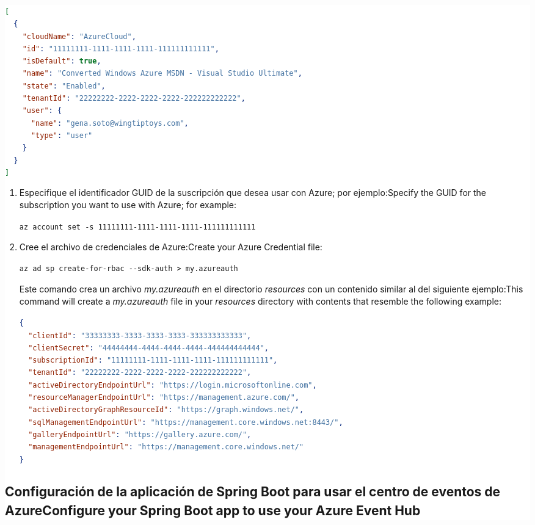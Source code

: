    ```json
   [
     {
       "cloudName": "AzureCloud",
       "id": "11111111-1111-1111-1111-111111111111",
       "isDefault": true,
       "name": "Converted Windows Azure MSDN - Visual Studio Ultimate",
       "state": "Enabled",
       "tenantId": "22222222-2222-2222-2222-222222222222",
       "user": {
         "name": "gena.soto@wingtiptoys.com",
         "type": "user"
       }
     }
   ]
   ```
1. <span data-ttu-id="8786e-176">Especifique el identificador GUID de la suscripción que desea usar con Azure; por ejemplo:</span><span class="sxs-lookup"><span data-stu-id="8786e-176">Specify the GUID for the subscription you want to use with Azure; for example:</span></span>

   ```azurecli
   az account set -s 11111111-1111-1111-1111-111111111111
   ```

1. <span data-ttu-id="8786e-177">Cree el archivo de credenciales de Azure:</span><span class="sxs-lookup"><span data-stu-id="8786e-177">Create your Azure Credential file:</span></span>

   ```azurecli
   az ad sp create-for-rbac --sdk-auth > my.azureauth
   ```

   <span data-ttu-id="8786e-178">Este comando crea un archivo *my.azureauth* en el directorio *resources* con un contenido similar al del siguiente ejemplo:</span><span class="sxs-lookup"><span data-stu-id="8786e-178">This command will create a *my.azureauth* file in your *resources* directory with contents that resemble the following example:</span></span>

   ```json
   {
     "clientId": "33333333-3333-3333-3333-333333333333",
     "clientSecret": "44444444-4444-4444-4444-444444444444",
     "subscriptionId": "11111111-1111-1111-1111-111111111111",
     "tenantId": "22222222-2222-2222-2222-222222222222",
     "activeDirectoryEndpointUrl": "https://login.microsoftonline.com",
     "resourceManagerEndpointUrl": "https://management.azure.com/",
     "activeDirectoryGraphResourceId": "https://graph.windows.net/",
     "sqlManagementEndpointUrl": "https://management.core.windows.net:8443/",
     "galleryEndpointUrl": "https://gallery.azure.com/",
     "managementEndpointUrl": "https://management.core.windows.net/"
   }
   ```

## <a name="configure-your-spring-boot-app-to-use-your-azure-event-hub"></a><span data-ttu-id="8786e-179">Configuración de la aplicación de Spring Boot para usar el centro de eventos de Azure</span><span class="sxs-lookup"><span data-stu-id="8786e-179">Configure your Spring Boot app to use your Azure Event Hub</span></span>
